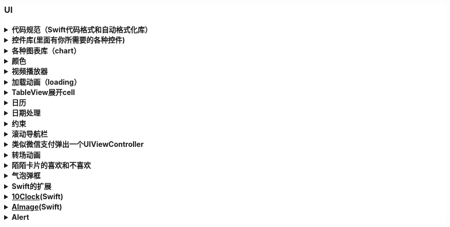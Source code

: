 ### UI
<details><summary>
        <b>代码规范（Swift代码格式和自动格式化库）</b>
    </summary></details>


<details><summary>
    <b>控件库(里面有你所需要的各种控件)</b>
  </summary></details>



<details><summary><b>各种图表库（chart）</b></summary></details>



<details><summary><b>颜色</b></summary></details>


<details><summary><b>视频播放器</b></summary></details>


<details><summary><b>加载动画（loading）</b></summary></details>


<details><summary><b>TableView展开cell</b></summary></details>


<details><summary><b>日历</b></summary></details>


<details><summary><b>日期处理</b></summary></details>


<details><summary><b>约束</b></summary></details>


<details><summary><b>滚动导航栏</b></summary></details>


<details><summary><b>类似微信支付弹出一个UIViewController</b></summary></details>


<details><summary><b>转场动画</b></summary></details>


<details><summary><b>陌陌卡片的喜欢和不喜欢</b></summary></details>


<details><summary><b>气泡弹框</b></summary></details>


<details><summary><b>Swift的扩展</b></summary></details>


<details><summary>
    <b><a href="https://github.com/joedaniels29/10Clock">10Clock</a>(Swift)</b>
</summary></details>


<details><summary>
    <b><a href="https://github.com/wangjwchn/AImage">AImage</a>(Swift)</b>
</summary></details>


<details><summary><b>Alert</b></summary></details>

